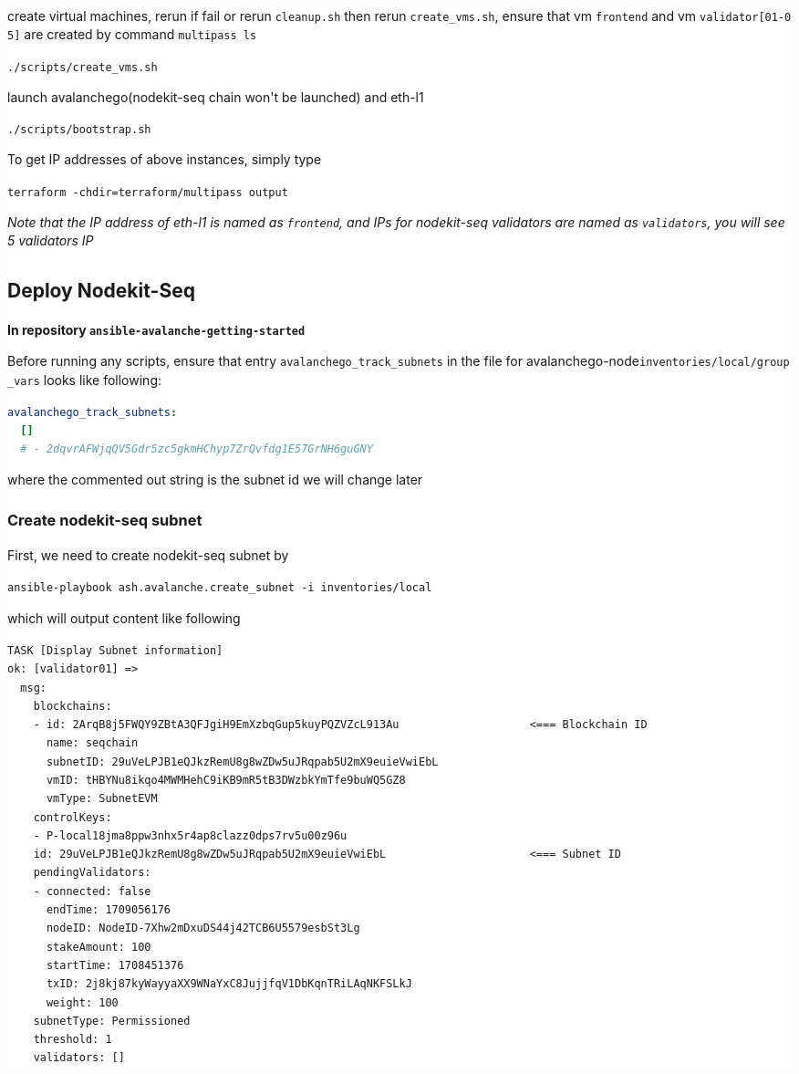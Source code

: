 create virtual machines, rerun if fail or rerun `cleanup.sh` then rerun `create_vms.sh`, ensure that vm `frontend` and vm `validator[01-05]` are created by command `multipass ls`

```shell
./scripts/create_vms.sh
```

launch avalanchego(nodekit-seq chain won't be launched) and eth-l1

```shell
./scripts/bootstrap.sh
```

To get IP addresses of above instances, simply type

```
terraform -chdir=terraform/multipass output
```

*Note that the IP address of eth-l1 is named as `frontend`, and IPs for nodekit-seq validators are named as `validators`, you will see 5 validators IP*

## Deploy Nodekit-Seq

**In repository `ansible-avalanche-getting-started`**

Before running any scripts, ensure that entry `avalanchego_track_subnets`  in the  file for avalanchego-node`inventories/local/group_vars` looks like following:

```yaml
avalanchego_track_subnets:
  []
  # - 2dqvrAFWjqQV5Gdr5zc5gkmHChyp7ZrQvfdg1E57GrNH6guGNY
```

where the commented out string is the subnet id we will change later

### Create nodekit-seq subnet

First, we need to create nodekit-seq subnet by 

```shell
ansible-playbook ash.avalanche.create_subnet -i inventories/local
```

which will output content like following

```
TASK [Display Subnet information]
ok: [validator01] =>
  msg:
    blockchains:
    - id: 2ArqB8j5FWQY9ZBtA3QFJgiH9EmXzbqGup5kuyPQZVZcL913Au                    <=== Blockchain ID
      name: seqchain
      subnetID: 29uVeLPJB1eQJkzRemU8g8wZDw5uJRqpab5U2mX9euieVwiEbL
      vmID: tHBYNu8ikqo4MWMHehC9iKB9mR5tB3DWzbkYmTfe9buWQ5GZ8
      vmType: SubnetEVM
    controlKeys:
    - P-local18jma8ppw3nhx5r4ap8clazz0dps7rv5u00z96u
    id: 29uVeLPJB1eQJkzRemU8g8wZDw5uJRqpab5U2mX9euieVwiEbL                      <=== Subnet ID
    pendingValidators:
    - connected: false
      endTime: 1709056176
      nodeID: NodeID-7Xhw2mDxuDS44j42TCB6U5579esbSt3Lg
      stakeAmount: 100
      startTime: 1708451376
      txID: 2j8kj87kyWayyaXX9WNaYxC8JujjfqV1DbKqnTRiLAqNKFSLkJ
      weight: 100
    subnetType: Permissioned
    threshold: 1
    validators: []
```
